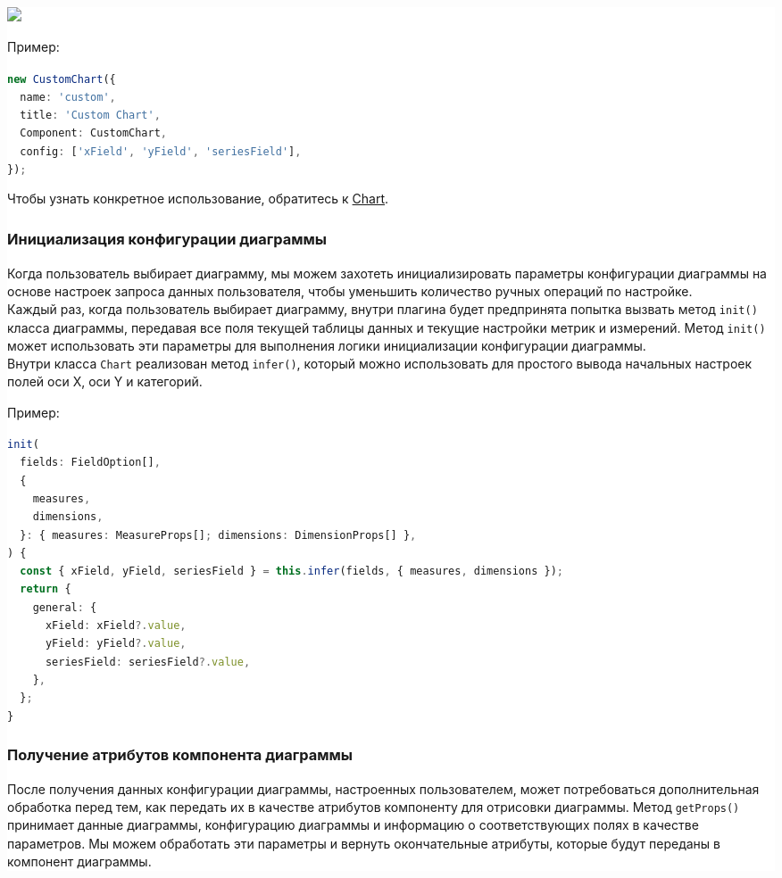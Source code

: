 <img src="https://static-docs.nocobase.com/202404192352571.png"/>

Пример:

```ts
new CustomChart({
  name: 'custom',
  title: 'Custom Chart',
  Component: CustomChart,
  config: ['xField', 'yField', 'seriesField'],
});
```

Чтобы узнать конкретное использование, обратитесь к [Chart](#chart).

### Инициализация конфигурации диаграммы

Когда пользователь выбирает диаграмму, мы можем захотеть инициализировать параметры конфигурации диаграммы на основе настроек запроса данных пользователя, чтобы уменьшить количество ручных операций по настройке.  
Каждый раз, когда пользователь выбирает диаграмму, внутри плагина будет предпринята попытка вызвать метод `init()` класса диаграммы, передавая все поля текущей таблицы данных и текущие настройки метрик и измерений. Метод `init()` может использовать эти параметры для выполнения логики инициализации конфигурации диаграммы.  
Внутри класса `Chart` реализован метод `infer()`, который можно использовать для простого вывода начальных настроек полей оси X, оси Y и категорий.  

Пример:

```ts
init(
  fields: FieldOption[],
  {
    measures,
    dimensions,
  }: { measures: MeasureProps[]; dimensions: DimensionProps[] },
) {
  const { xField, yField, seriesField } = this.infer(fields, { measures, dimensions });
  return {
    general: {
      xField: xField?.value,
      yField: yField?.value,
      seriesField: seriesField?.value,
    },
  };
}
```

### Получение атрибутов компонента диаграммы

После получения данных конфигурации диаграммы, настроенных пользователем, может потребоваться дополнительная обработка перед тем, как передать их в качестве атрибутов компоненту для отрисовки диаграммы. Метод `getProps()` принимает данные диаграммы, конфигурацию диаграммы и информацию о соответствующих полях в качестве параметров. Мы можем обработать эти параметры и вернуть окончательные атрибуты, которые будут переданы в компонент диаграммы.
